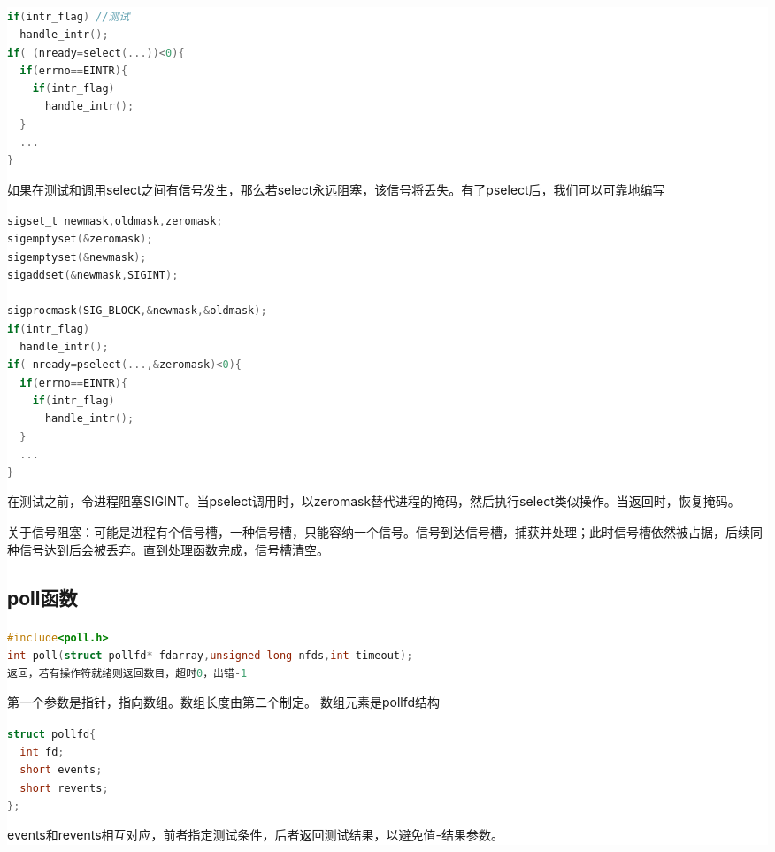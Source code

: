 ```c
if(intr_flag) //测试
  handle_intr();
if( (nready=select(...))<0){
  if(errno==EINTR){
    if(intr_flag)
      handle_intr();
  }
  ...
}
```

如果在测试和调用select之间有信号发生，那么若select永远阻塞，该信号将丢失。有了pselect后，我们可以可靠地编写

```c
sigset_t newmask,oldmask,zeromask;
sigemptyset(&zeromask);
sigemptyset(&newmask);
sigaddset(&newmask,SIGINT);

sigprocmask(SIG_BLOCK,&newmask,&oldmask);
if(intr_flag)
  handle_intr();
if( nready=pselect(...,&zeromask)<0){
  if(errno==EINTR){
    if(intr_flag)
      handle_intr();
  }
  ...
}
```

在测试之前，令进程阻塞SIGINT。当pselect调用时，以zeromask替代进程的掩码，然后执行select类似操作。当返回时，恢复掩码。

关于信号阻塞：可能是进程有个信号槽，一种信号槽，只能容纳一个信号。信号到达信号槽，捕获并处理；此时信号槽依然被占据，后续同种信号达到后会被丢弃。直到处理函数完成，信号槽清空。

## poll函数

```c
#include<poll.h>
int poll(struct pollfd* fdarray,unsigned long nfds,int timeout);
返回，若有操作符就绪则返回数目，超时0，出错-1
```

第一个参数是指针，指向数组。数组长度由第二个制定。 数组元素是pollfd结构

```c
struct pollfd{
  int fd;
  short events;
  short revents;
};
```

events和revents相互对应，前者指定测试条件，后者返回测试结果，以避免值-结果参数。
